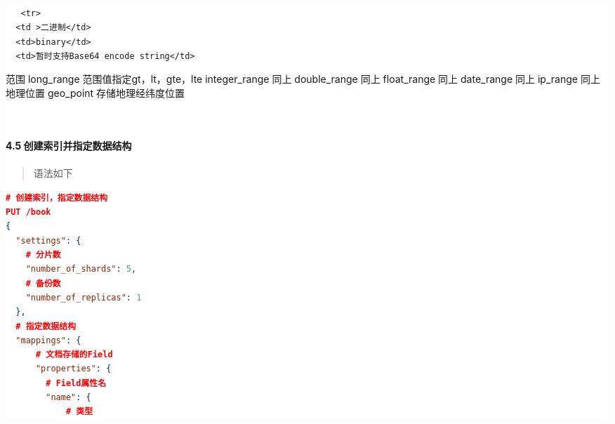        <tr>
      <td >二进制</td>
      <td>binary</td>
      <td>暂时支持Base64 encode string</td>
   </tr>
     <tr>
      <td rowspan="6">范围</td>
      <td>long_range</td>
      <td>范围值指定gt，lt，gte，lte</td>
   </tr>
   <tr>
      <td>integer_range</td>
      <td>同上</td>
   </tr>
   <tr>
      <td>double_range</td>
      <td>同上</td>
   </tr>
   <tr>
      <td>float_range</td>
      <td>同上</td>
   </tr>
   <tr>
      <td>date_range</td>
      <td>同上</td>
   </tr>
   <tr>
      <td>ip_range</td>
      <td>同上</td>
   </tr>
   <tr>
      <td >地理位置</td>
      <td>geo_point</td>
      <td>存储地理经纬度位置</td>
   </tr>
</table>








​    




#### 4.5 创建索引并指定数据结构

> 语法如下

```json
# 创建索引，指定数据结构
PUT /book
{
  "settings": {
    # 分片数
    "number_of_shards": 5,
    # 备份数
    "number_of_replicas": 1
  },
  # 指定数据结构
  "mappings": {
      # 文档存储的Field
      "properties": {
        # Field属性名
        "name": {
    		# 类型
```